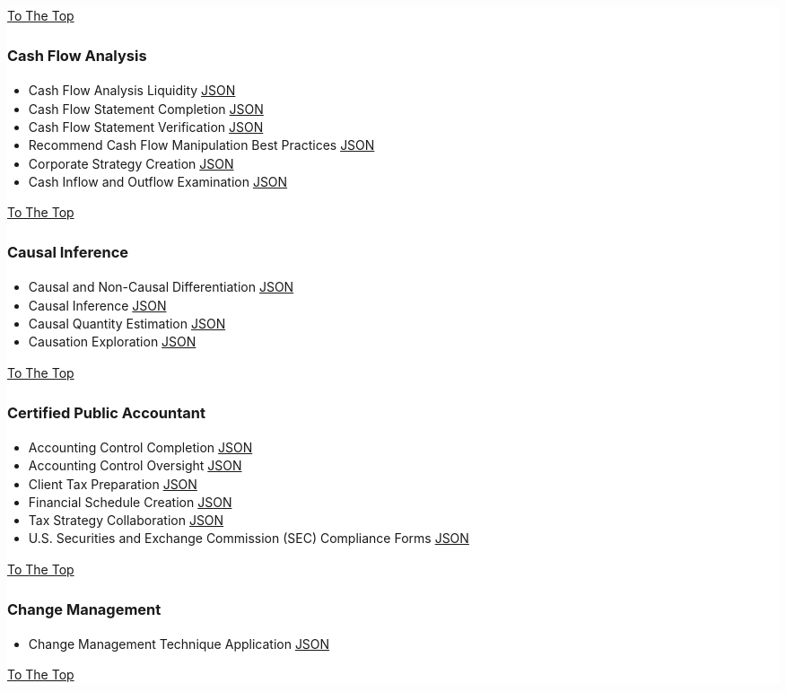 [To The Top](#skill-categories)

### Cash Flow Analysis

- Cash Flow Analysis Liquidity [JSON](./skills/cash-flow-analysis/cash-flow-analysis-liquidity.skill.json)
- Cash Flow Statement Completion [JSON](./skills/cash-flow-analysis/cash-flow-statement-completion.skill.json)
- Cash Flow Statement Verification [JSON](./skills/cash-flow-analysis/cash-flow-statement-verification.skill.json)
- Recommend Cash Flow Manipulation Best Practices [JSON](./skills/cash-flow-analysis/recommend-cash-flow-manipulation-best-practices.skill.json)
- Corporate Strategy Creation [JSON](./skills/cash-flow-analysis/corporate-strategy-creation.skill.json)
- Cash Inflow and Outflow Examination [JSON](./skills/cash-flow-analysis/cash-inflow-and-outflow-examination.skill.json)

[To The Top](#skill-categories)

### Causal Inference

- Causal and Non-Causal Differentiation [JSON](./skills/causal-inference/causal-and-non-causal-differentiation.skill.json)
- Causal Inference [JSON](./skills/causal-inference/causal-inference.skill.json)
- Causal Quantity Estimation [JSON](./skills/causal-inference/causal-quantity-estimation.skill.json)
- Causation Exploration [JSON](./skills/causal-inference/causation-exploration.skill.json)

[To The Top](#skill-categories)

### Certified Public Accountant

- Accounting Control Completion [JSON](./skills/certified-public-accountant/accounting-control-completion.skill.json)
- Accounting Control Oversight [JSON](./skills/certified-public-accountant/accounting-control-oversight.skill.json)
- Client Tax Preparation [JSON](./skills/certified-public-accountant/client-tax-preparation.skill.json)
- Financial Schedule Creation [JSON](./skills/certified-public-accountant/financial-schedule-creation.skill.json)
- Tax Strategy Collaboration [JSON](./skills/certified-public-accountant/tax-strategy-collaboration.skill.json)
- U.S. Securities and Exchange Commission (SEC) Compliance Forms [JSON](./skills/certified-public-accountant/us-securities-and-exchange-commission-sec-compliance-forms.skill.json)

[To The Top](#skill-categories)

### Change Management

- Change Management Technique Application [JSON](./skills/change-management/change-management-technique-application.skill.json)

[To The Top](#skill-categories)
